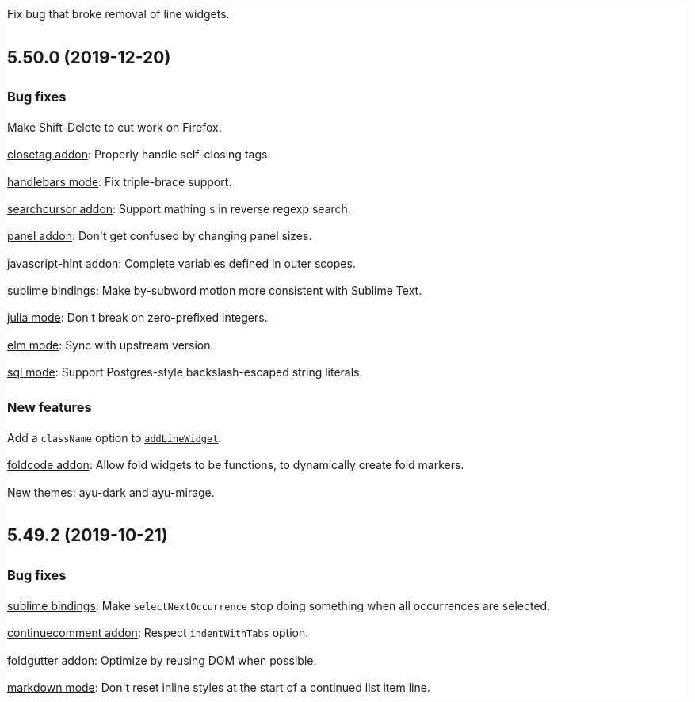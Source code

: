Fix bug that broke removal of line widgets.

## 5.50.0 (2019-12-20)

### Bug fixes

Make Shift-Delete to cut work on Firefox.

[closetag addon](https://codemirror.net/demo/closetag.html): Properly handle self-closing tags.

[handlebars mode](https://codemirror.net/mode/handlebars/): Fix triple-brace support.

[searchcursor addon](https://codemirror.net/doc/manual.html#addon_searchcursor): Support mathing `$` in reverse regexp search.

[panel addon](https://codemirror.net/doc/manual.html#addon_panel): Don't get confused by changing panel sizes.

[javascript-hint addon](https://codemirror.net/doc/manual.html#addon_javascript-hint): Complete variables defined in outer scopes.

[sublime bindings](https://codemirror.net/demo/sublime.html): Make by-subword motion more consistent with Sublime Text.

[julia mode](https://codemirror.net/mode/julia/): Don't break on zero-prefixed integers.

[elm mode](https://codemirror.net/mode/elm/): Sync with upstream version.

[sql mode](https://codemirror.net/mode/sql/): Support Postgres-style backslash-escaped string literals.

### New features

Add a `className` option to [`addLineWidget`](https://codemirror.net/doc/manual.html#addLineWidget).

[foldcode addon](https://codemirror.net/doc/manual.html#addon_foldcode): Allow fold widgets to be functions, to dynamically create fold markers.

New themes: [ayu-dark](https://codemirror.net/demo/theme.html#ayu-dark) and [ayu-mirage](https://codemirror.net/demo/theme.html#ayu-mirage).

## 5.49.2 (2019-10-21)

### Bug fixes

[sublime bindings](https://codemirror.net/demo/sublime.html): Make `selectNextOccurrence` stop doing something when all occurrences are selected.

[continuecomment addon](https://codemirror.net/doc/manual.html#addon_continuecomment): Respect `indentWithTabs` option.

[foldgutter addon](https://codemirror.net/doc/manual.html#addon_foldgutter): Optimize by reusing DOM when possible.

[markdown mode](https://codemirror.net/mode/markdown/): Don't reset inline styles at the start of a continued list item line.
